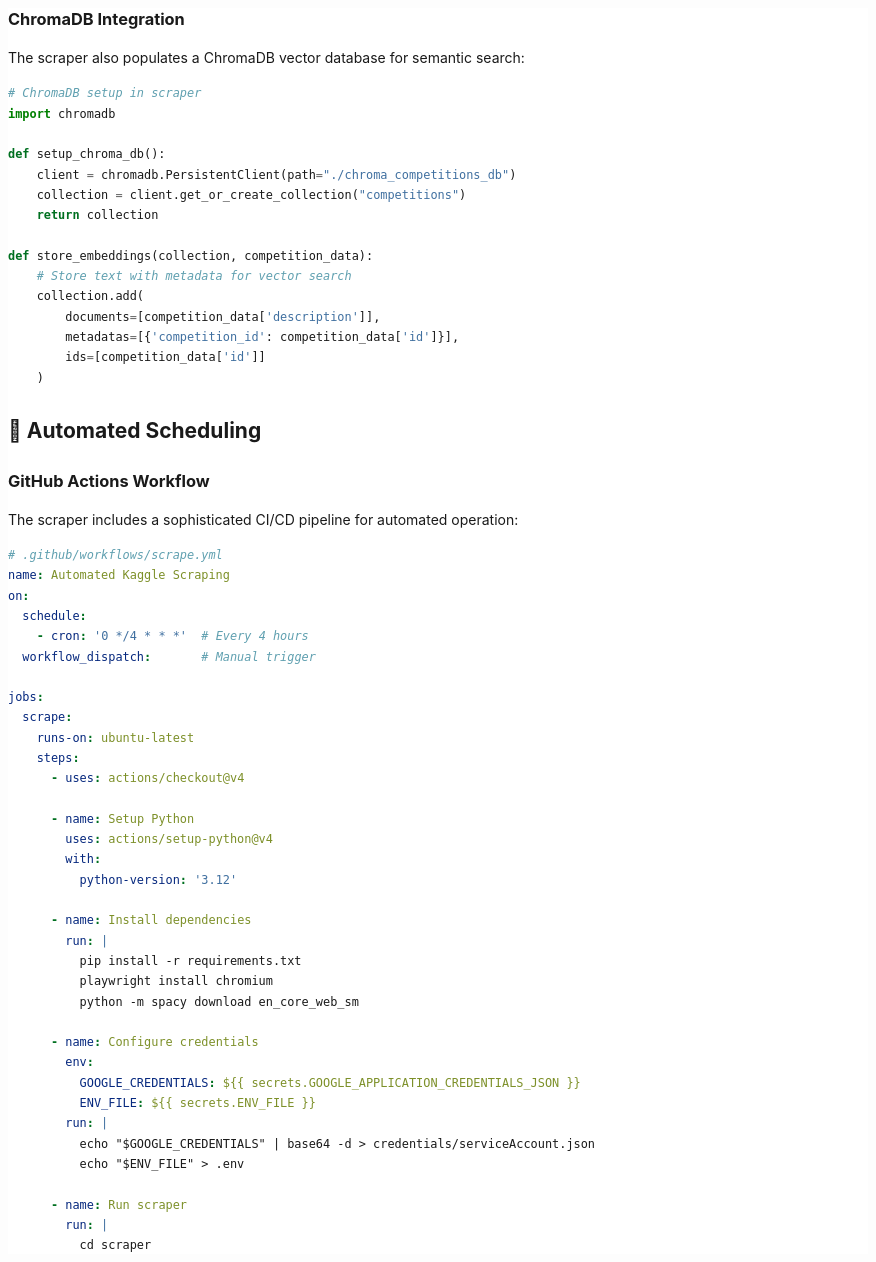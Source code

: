 ### ChromaDB Integration

The scraper also populates a ChromaDB vector database for semantic search:

```python
# ChromaDB setup in scraper
import chromadb

def setup_chroma_db():
    client = chromadb.PersistentClient(path="./chroma_competitions_db")
    collection = client.get_or_create_collection("competitions")
    return collection

def store_embeddings(collection, competition_data):
    # Store text with metadata for vector search
    collection.add(
        documents=[competition_data['description']],
        metadatas=[{'competition_id': competition_data['id']}],
        ids=[competition_data['id']]
    )
```

## 🤖 Automated Scheduling

### GitHub Actions Workflow

The scraper includes a sophisticated CI/CD pipeline for automated operation:

```yaml
# .github/workflows/scrape.yml
name: Automated Kaggle Scraping
on:
  schedule:
    - cron: '0 */4 * * *'  # Every 4 hours
  workflow_dispatch:       # Manual trigger
  
jobs:
  scrape:
    runs-on: ubuntu-latest
    steps:
      - uses: actions/checkout@v4
      
      - name: Setup Python
        uses: actions/setup-python@v4
        with:
          python-version: '3.12'
          
      - name: Install dependencies
        run: |
          pip install -r requirements.txt
          playwright install chromium
          python -m spacy download en_core_web_sm
          
      - name: Configure credentials
        env:
          GOOGLE_CREDENTIALS: ${{ secrets.GOOGLE_APPLICATION_CREDENTIALS_JSON }}
          ENV_FILE: ${{ secrets.ENV_FILE }}
        run: |
          echo "$GOOGLE_CREDENTIALS" | base64 -d > credentials/serviceAccount.json
          echo "$ENV_FILE" > .env
          
      - name: Run scraper
        run: |
          cd scraper
```